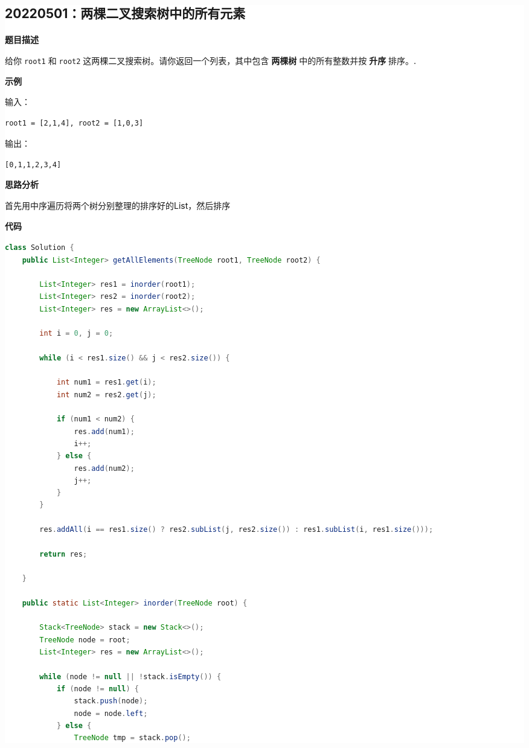 ## 20220501：两棵二叉搜索树中的所有元素

**题目描述**

给你 `root1` 和 `root2` 这两棵二叉搜索树。请你返回一个列表，其中包含 **两棵树** 中的所有整数并按 **升序** 排序。.

**示例**

输入：

```
root1 = [2,1,4], root2 = [1,0,3]
```

输出：

```
[0,1,1,2,3,4]
```

**思路分析**

首先用中序遍历将两个树分别整理的排序好的List，然后排序

**代码**

```java
class Solution {
    public List<Integer> getAllElements(TreeNode root1, TreeNode root2) {

        List<Integer> res1 = inorder(root1);
        List<Integer> res2 = inorder(root2);
        List<Integer> res = new ArrayList<>();

        int i = 0, j = 0;

        while (i < res1.size() && j < res2.size()) {

            int num1 = res1.get(i);
            int num2 = res2.get(j);

            if (num1 < num2) {
                res.add(num1);
                i++;
            } else {
                res.add(num2);
                j++;
            }
        }

        res.addAll(i == res1.size() ? res2.subList(j, res2.size()) : res1.subList(i, res1.size()));

        return res;

    }

    public static List<Integer> inorder(TreeNode root) {

        Stack<TreeNode> stack = new Stack<>();
        TreeNode node = root;
        List<Integer> res = new ArrayList<>();

        while (node != null || !stack.isEmpty()) {
            if (node != null) {
                stack.push(node);
                node = node.left;
            } else {
                TreeNode tmp = stack.pop();
```